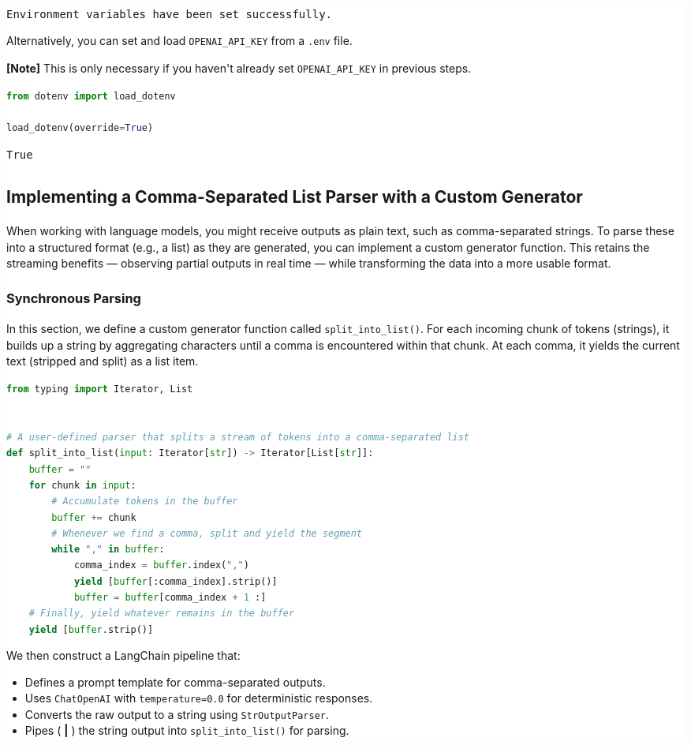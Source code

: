 <pre class="custom">Environment variables have been set successfully.
</pre>

Alternatively, you can set and load `OPENAI_API_KEY` from a `.env` file.

**[Note]** This is only necessary if you haven't already set `OPENAI_API_KEY` in previous steps.

```python
from dotenv import load_dotenv

load_dotenv(override=True)
```




<pre class="custom">True</pre>



## Implementing a Comma-Separated List Parser with a Custom Generator

When working with language models, you might receive outputs as plain text, such as comma-separated strings. To parse these into a structured format (e.g., a list) as they are generated, you can implement a custom generator function. This retains the streaming benefits — observing partial outputs in real time — while transforming the data into a more usable format.

### Synchronous Parsing

In this section, we define a custom generator function called `split_into_list()`. For each incoming chunk of tokens (strings), it builds up a string by aggregating characters until a comma is encountered within that chunk. At each comma, it yields the current text (stripped and split) as a list item.

```python
from typing import Iterator, List


# A user-defined parser that splits a stream of tokens into a comma-separated list
def split_into_list(input: Iterator[str]) -> Iterator[List[str]]:
    buffer = ""
    for chunk in input:
        # Accumulate tokens in the buffer
        buffer += chunk
        # Whenever we find a comma, split and yield the segment
        while "," in buffer:
            comma_index = buffer.index(",")
            yield [buffer[:comma_index].strip()]
            buffer = buffer[comma_index + 1 :]
    # Finally, yield whatever remains in the buffer
    yield [buffer.strip()]
```

We then construct a LangChain pipeline that:

- Defines a prompt template for comma-separated outputs.
- Uses `ChatOpenAI` with `temperature=0.0` for deterministic responses. 
- Converts the raw output to a string using `StrOutputParser`.
- Pipes ( **|** ) the string output into `split_into_list()` for parsing.
